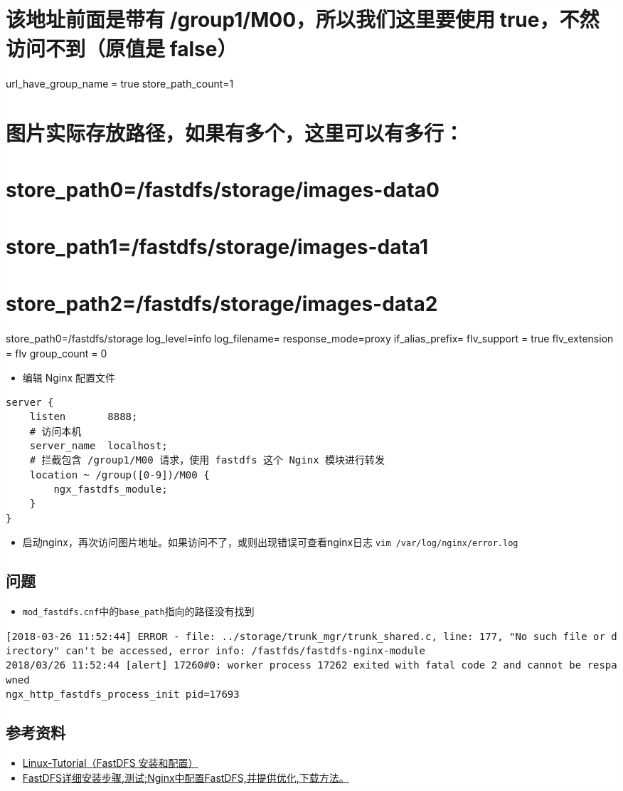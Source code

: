 # 该地址前面是带有 /group1/M00，所以我们这里要使用 true，不然访问不到（原值是 false）
url_have_group_name = true
store_path_count=1
# 图片实际存放路径，如果有多个，这里可以有多行：
# store_path0=/fastdfs/storage/images-data0
# store_path1=/fastdfs/storage/images-data1
# store_path2=/fastdfs/storage/images-data2
store_path0=/fastdfs/storage
log_level=info
log_filename=
response_mode=proxy
if_alias_prefix=
flv_support = true
flv_extension = flv
group_count = 0
</pre>

- 编辑 Nginx 配置文件
<pre>
server {
	listen       8888;
	# 访问本机
	server_name  localhost;
	# 拦截包含 /group1/M00 请求，使用 fastdfs 这个 Nginx 模块进行转发
	location ~ /group([0-9])/M00 {
	    ngx_fastdfs_module;
	}
}
</pre>

- 启动nginx，再次访问图片地址。如果访问不了，或则出现错误可查看nginx日志 `vim /var/log/nginx/error.log`

## 问题
- `mod_fastdfs.cnf`中的`base_path`指向的路径没有找到
<pre>
[2018-03-26 11:52:44] ERROR - file: ../storage/trunk_mgr/trunk_shared.c, line: 177, "No such file or directory" can't be accessed, error info: /fastfds/fastdfs-nginx-module
2018/03/26 11:52:44 [alert] 17260#0: worker process 17262 exited with fatal code 2 and cannot be respawned
ngx_http_fastdfs_process_init pid=17693
</pre>

## 参考资料

- [Linux-Tutorial（FastDFS 安装和配置）](https://github.com/pengcgithub/Linux-Tutorial/blob/master/FastDFS-Install-And-Settings.md)
- [FastDFS详细安装步骤,测试;Nginx中配置FastDFS,并提供优化,下载方法。](https://blog.csdn.net/hanwuqia0370/article/details/78313135)


